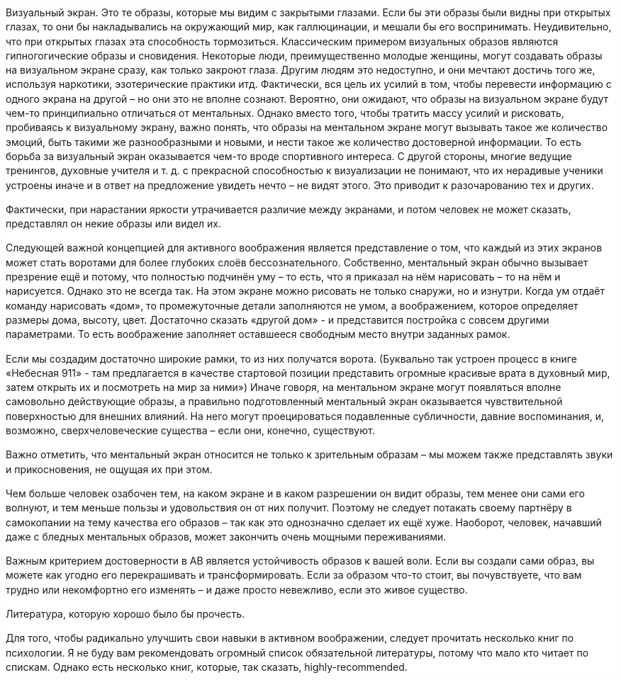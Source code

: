 Визуальный экран. Это те образы, которые мы видим с закрытыми глазами. Если бы эти образы были видны при открытых глазах, то они бы накладывались на окружающий мир, как галлюцинации, и мешали бы его воспринимать. Неудивительно, что при открытых глазах эта способность тормозиться. Классическим примером визуальных образов являются гипногогические образы и сновидения. Некоторые люди, преимущественно молодые женщины, могут создавать образы на визуальном экране сразу, как только закроют глаза. Другим людям это недоступно, и они мечтают достичь того же, используя наркотики, эзотерические практики итд. Фактически, вся цель их усилий в том, чтобы перевести информацию с одного экрана на другой – но они это не вполне сознают. Вероятно, они ожидают, что образы на визуальном экране будут чем-то принципиально отличаться от ментальных. Однако вместо того, чтобы тратить массу усилий и рисковать, пробиваясь к визуальному экрану, важно понять, что образы на ментальном экране могут вызывать такое же количество эмоций, быть такими же разнообразными и новыми, и нести такое же количество достоверной информации. То есть борьба за визуальный экран оказывается чем-то вроде спортивного интереса. С другой стороны, многие ведущие тренингов, духовные учителя и т. д. с прекрасной способностью к визуализации не понимают, что их нерадивые ученики устроены иначе и в ответ на предложение увидеть нечто – не видят этого. Это приводит к разочарованию тех и других.

Фактически, при нарастании яркости утрачивается различие между экранами, и потом человек не может сказать, представлял он некие образы или видел их.

Следующей важной концепцией для активного воображения является представление о том, что каждый из этих экранов может стать воротами для более глубоких слоёв бессознательного.
Собственно, ментальный экран обычно вызывает презрение ещё и потому, что полностью подчинён уму – то есть, что я приказал на нём нарисовать – то на нём и нарисуется. Однако это не всегда так. На этом экране можно рисовать не только снаружи, но и изнутри. Когда ум отдаёт команду нарисовать «дом», то промежуточные детали заполняются не умом, а воображением, которое определяет размеры дома, высоту, цвет. Достаточно сказать «другой дом» - и представится постройка с совсем другими параметрами. То есть воображение заполняет оставшееся свободным место внутри заданных рамок. 

Если мы создадим достаточно широкие рамки, то из них получатся ворота. (Буквально так устроен процесс в книге «Небесная 911» - там предлагается в качестве стартовой позиции представить огромные красивые врата в духовный мир, затем открыть их и посмотреть на мир за ними»)
Иначе говоря, на ментальном экране могут появляться вполне самовольно действующие образы, а правильно подготовленный ментальный экран оказывается чувствительной поверхностью для внешних влияний. На него могут проецироваться подавленные субличности, давние воспоминания, и, возможно, сверхчеловеческие существа – если они, конечно, существуют.

Важно отметить, что ментальный экран относится не только к зрительным образам – мы можем также представлять звуки и прикосновения, не ощущая их при этом. 

Чем больше человек озабочен тем, на каком экране и в каком разрешении он видит образы, тем менее они сами его волнуют, и тем меньше пользы и удовольствия он от них получит. Поэтому не следует потакать своему партнёру в самокопании на тему качества его образов – так как это однозначно сделает их ещё хуже. Наоборот, человек, начавший даже с бледных ментальных образов, может закончить очень мощными переживаниями.

Важным критерием достоверности в АВ является устойчивость образов к вашей воли. Если вы создали сами образ, вы можете как угодно его перекрашивать и трансформировать. Если за образом что-то стоит, вы почувствуете, что вам трудно или некомфортно его изменять – и даже просто невежливо, если это живое существо.


Литература, которую хорошо было бы прочесть.

Для того, чтобы радикально улучшить свои навыки в активном воображении, следует прочитать несколько книг по психологии. Я не буду вам рекомендовать огромный список обязательной литературы, потому что мало кто читает по спискам. Однако есть несколько книг, которые, так сказать, highly-recommended.
